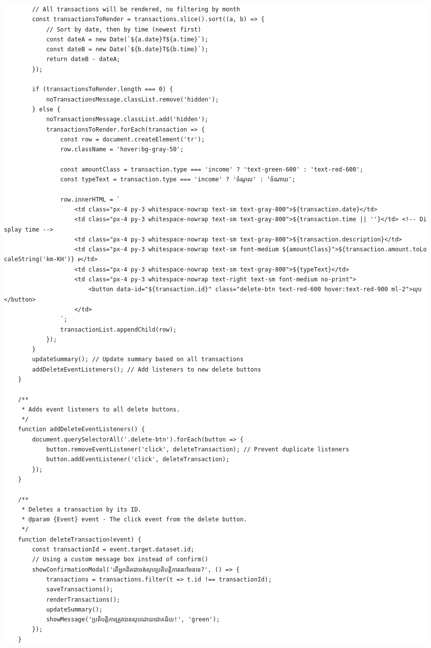             // All transactions will be rendered, no filtering by month
            const transactionsToRender = transactions.slice().sort((a, b) => {
                // Sort by date, then by time (newest first)
                const dateA = new Date(`${a.date}T${a.time}`);
                const dateB = new Date(`${b.date}T${b.time}`);
                return dateB - dateA;
            });

            if (transactionsToRender.length === 0) {
                noTransactionsMessage.classList.remove('hidden');
            } else {
                noTransactionsMessage.classList.add('hidden');
                transactionsToRender.forEach(transaction => {
                    const row = document.createElement('tr');
                    row.className = 'hover:bg-gray-50';

                    const amountClass = transaction.type === 'income' ? 'text-green-600' : 'text-red-600';
                    const typeText = transaction.type === 'income' ? 'ចំណូល' : 'ចំណាយ';

                    row.innerHTML = `
                        <td class="px-4 py-3 whitespace-nowrap text-sm text-gray-800">${transaction.date}</td>
                        <td class="px-4 py-3 whitespace-nowrap text-sm text-gray-800">${transaction.time || ''}</td> <!-- Display time -->
                        <td class="px-4 py-3 whitespace-nowrap text-sm text-gray-800">${transaction.description}</td>
                        <td class="px-4 py-3 whitespace-nowrap text-sm font-medium ${amountClass}">${transaction.amount.toLocaleString('km-KH')} ៛</td>
                        <td class="px-4 py-3 whitespace-nowrap text-sm text-gray-800">${typeText}</td>
                        <td class="px-4 py-3 whitespace-nowrap text-right text-sm font-medium no-print">
                            <button data-id="${transaction.id}" class="delete-btn text-red-600 hover:text-red-900 ml-2">លុប</button>
                        </td>
                    `;
                    transactionList.appendChild(row);
                });
            }
            updateSummary(); // Update summary based on all transactions
            addDeleteEventListeners(); // Add listeners to new delete buttons
        }

        /**
         * Adds event listeners to all delete buttons.
         */
        function addDeleteEventListeners() {
            document.querySelectorAll('.delete-btn').forEach(button => {
                button.removeEventListener('click', deleteTransaction); // Prevent duplicate listeners
                button.addEventListener('click', deleteTransaction);
            });
        }

        /**
         * Deletes a transaction by its ID.
         * @param {Event} event - The click event from the delete button.
         */
        function deleteTransaction(event) {
            const transactionId = event.target.dataset.id;
            // Using a custom message box instead of confirm()
            showConfirmationModal('តើអ្នកពិតជាចង់លុបប្រតិបត្តិការនេះមែនទេ?', () => {
                transactions = transactions.filter(t => t.id !== transactionId);
                saveTransactions();
                renderTransactions();
                updateSummary();
                showMessage('ប្រតិបត្តិការត្រូវបានលុបដោយជោគជ័យ!', 'green');
            });
        }
